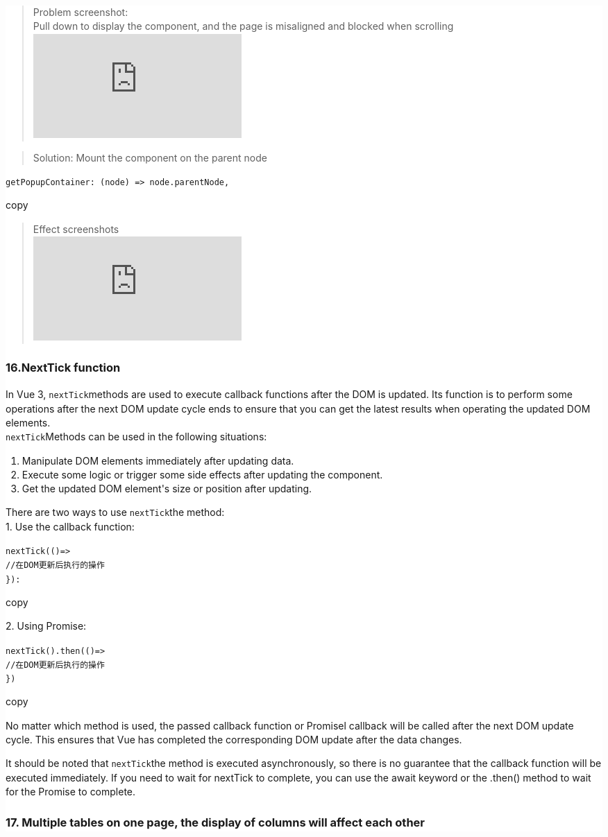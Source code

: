 > Problem screenshot:  
> Pull down to display the component, and the page is misaligned and blocked when scrolling  
> ![](https://lfs.k.topthink.com/lfs/77439b85b4a1988e04735417707ba9fa4125072130fb0c29a662ce74ab76c7d2.dat)

> Solution: Mount the component on the parent node

```
getPopupContainer: (node) => node.parentNode,
```

copy

> Effect screenshots  
> ![](https://lfs.k.topthink.com/lfs/c9d388cf1897ce0d36efc49f85a733d5b3009f303ab1e82524a1295f57d55ba4.dat)

### 16.NextTick function

In Vue 3, `nextTick`methods are used to execute callback functions after the DOM is updated. Its function is to perform some operations after the next DOM update cycle ends to ensure that you can get the latest results when operating the updated DOM elements.  
`nextTick`Methods can be used in the following situations:

1.  Manipulate DOM elements immediately after updating data.
2.  Execute some logic or trigger some side effects after updating the component.
3.  Get the updated DOM element's size or position after updating.

There are two ways to use `nextTick`the method:  
1\. Use the callback function:

```
nextTick(()=>
//在DOM更新后执行的操作
}):
```

copy

2\. Using Promise:

```
nextTick().then(()=>
//在DOM更新后执行的操作
})
```

copy

No matter which method is used, the passed callback function or Promisel callback will be called after the next DOM update cycle. This ensures that Vue has completed the corresponding DOM update after the data changes.

It should be noted that `nextTick`the method is executed asynchronously, so there is no guarantee that the callback function will be executed immediately. If you need to wait for nextTick to complete, you can use the await keyword or the .then() method to wait for the Promise to complete.

### 17\. Multiple tables on one page, the display of columns will affect each other
